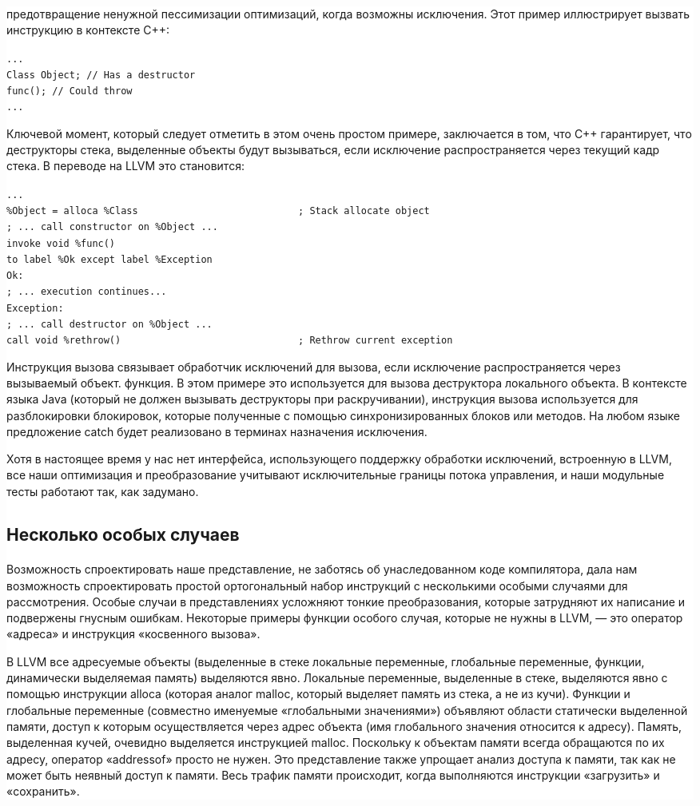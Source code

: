 предотвращение ненужной пессимизации оптимизаций, когда возможны исключения. Этот пример иллюстрирует
вызвать инструкцию в контексте C++:
```
...
Class Object; // Has a destructor
func(); // Could throw
...
```
Ключевой момент, который следует отметить в этом очень простом примере, заключается в том, что C++ гарантирует, что деструкторы стека, выделенные
объекты будут вызываться, если исключение распространяется через текущий кадр стека. В переводе на LLVM это
становится:
```
...
%Object = alloca %Class                            ; Stack allocate object
; ... call constructor on %Object ...
invoke void %func()
to label %Ok except label %Exception
Ok:
; ... execution continues...
Exception:
; ... call destructor on %Object ...
call void %rethrow()                               ; Rethrow current exception
```
Инструкция вызова связывает обработчик исключений для вызова, если исключение распространяется через вызываемый объект.
функция. В этом примере это используется для вызова деструктора локального объекта. В контексте языка Java
(который не должен вызывать деструкторы при раскручивании), инструкция вызова используется для разблокировки блокировок, которые
полученные с помощью синхронизированных блоков или методов. На любом языке предложение catch будет реализовано в терминах
назначения исключения.

Хотя в настоящее время у нас нет интерфейса, использующего поддержку обработки исключений, встроенную в LLVM, все наши
оптимизация и преобразование учитывают исключительные границы потока управления, и наши модульные тесты работают так, как задумано.

## Несколько особых случаев
Возможность спроектировать наше представление, не заботясь об унаследованном коде компилятора, дала нам возможность спроектировать
простой ортогональный набор инструкций с несколькими особыми случаями для рассмотрения. Особые случаи в представлениях усложняют
тонкие преобразования, которые затрудняют их написание и подвержены гнусным ошибкам. Некоторые примеры
функции особого случая, которые не нужны в LLVM, — это оператор «адреса» и инструкция «косвенного вызова».

В LLVM все адресуемые объекты (выделенные в стеке локальные переменные, глобальные переменные, функции, динамически выделяемая память) выделяются явно. Локальные переменные, выделенные в стеке, выделяются явно с помощью инструкции alloca (которая
аналог malloc, который выделяет память из стека, а не из кучи). Функции и глобальные переменные
(совместно именуемые «глобальными значениями») объявляют области статически выделенной памяти, доступ к которым осуществляется через
адрес объекта (имя глобального значения относится к адресу). Память, выделенная кучей, очевидно
выделяется инструкцией malloc. Поскольку к объектам памяти всегда обращаются по их адресу, оператор «addressof» просто не нужен. Это представление также упрощает анализ доступа к памяти, так как не может быть
неявный доступ к памяти. Весь трафик памяти происходит, когда выполняются инструкции «загрузить» и «сохранить».
